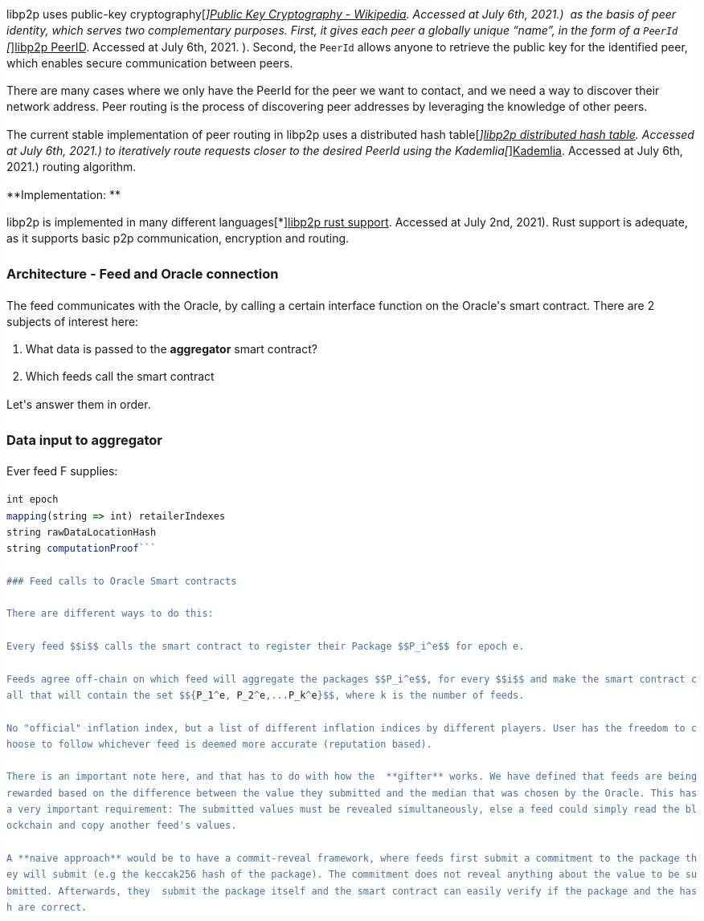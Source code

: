 libp2p uses public-key cryptography[*][Public Key Cryptography - Wikipedia](https://en.wikipedia.org/wiki/Public-key_cryptography). Accessed at July 6th, 2021.)  as the basis of peer identity, which serves two complementary purposes. First, it gives each peer a globally unique “name”, in the form of a `PeerId`[*][libp2p PeerID](https://cloudflare-ipfs.com/ipns/docs.libp2p.io/reference/glossary/peerid). Accessed at July 6th, 2021. ). Second, the `PeerId` allows anyone to retrieve the public key for the identified peer, which enables secure communication between peers.  

There are many cases where we only have the PeerId for the peer we want to contact, and we need a way to discover their network address. Peer routing is the process of discovering peer addresses by leveraging the knowledge of other peers.  

The current stable implementation of peer routing in libp2p uses a distributed hash table[*][libp2p distributed hash table](https://cloudflare-ipfs.com/ipns/docs.libp2p.io/reference/glossary/dht). Accessed at July 6th, 2021.) to iteratively route requests closer to the desired PeerId using the Kademlia[*][Kademlia](https://en.wikipedia.org/wiki/Kademlia). Accessed at July 6th, 2021.) routing algorithm.  

**Implementation: **  

libp2p is implemented in many different languages[*][libp2p rust support](https://cloudflare-ipfs.com/ipns/libp2p.io/implementations/). Accessed at July 2nd, 2021). Rust support is adequate, as it supports basic p2p communication, encryption and routing.  

### Architecture -  Feed and Oracle connection  

The feed communicates with the Oracle, by calling a certain interface function on the Oracle's smart contract. There are 2 subjects of interest here:  

1) What data is passed to the **aggregator** smart contract?  

2) Which feeds call the smart contract  

Let's answer them in order.  

### Data input to aggregator  

Ever feed F supplies:  

```javascript
int epoch
mapping(string => int) retailerIndexes
string rawDataLocationHash
string computationProof```  

### Feed calls to Oracle Smart contracts  

There are different ways to do this:  

Every feed $$i$$ calls the smart contract to register their Package $$P_i^e$$ for epoch e.  

Feeds agree off-chain on which feed will aggregate the packages $$P_i^e$$, for every $$i$$ and make the smart contract call that will contain the set $${P_1^e, P_2^e,...P_k^e}$$, where k is the number of feeds.  

No "official" inflation index, but a list of different inflation indices by different players. User has the freedom to choose to follow whichever feed is deemed more accurate (reputation based).  

There is an important note here, and that has to do with how the  **gifter** works. We have defined that feeds are being rewarded based on the difference between the value they submitted and the median that was chosen by the Oracle. This has a very important requirement: The submitted values must be revealed simultaneously, else a feed could simply read the blockchain and copy another feed's values.  

A **naive approach** would be to have a commit-reveal framework, where feeds first submit a commitment to the package they will submit (e.g the keccak256 hash of the package). The commitment does not reveal anything about the value to be submitted. Afterwards, they  submit the package itself and the smart contract can easily verify if the package and the hash are correct.  

```